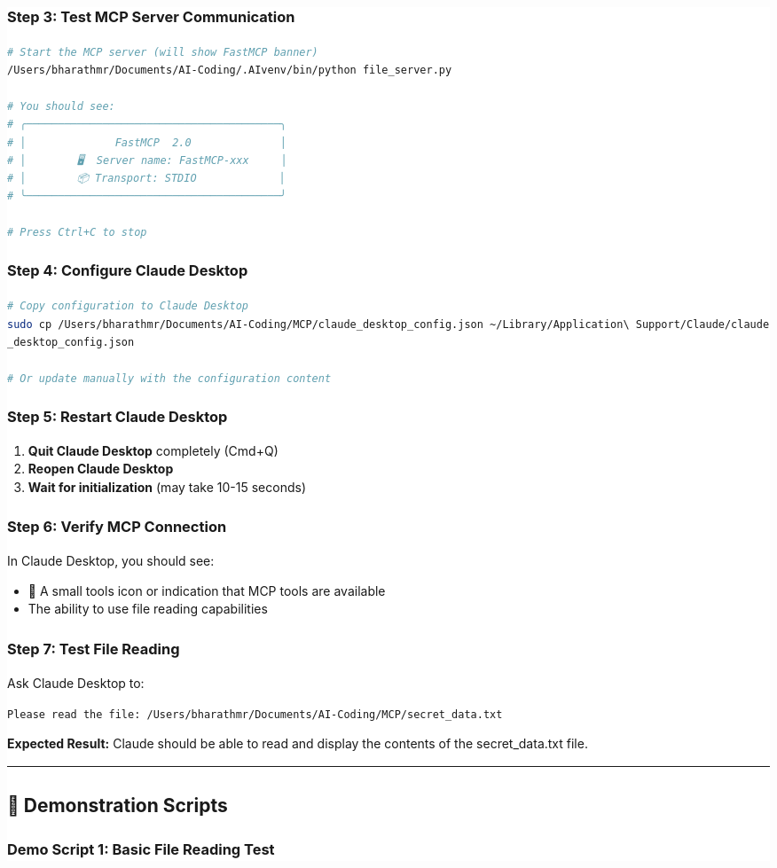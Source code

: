 ### Step 3: Test MCP Server Communication

```bash
# Start the MCP server (will show FastMCP banner)
/Users/bharathmr/Documents/AI-Coding/.AIvenv/bin/python file_server.py

# You should see:
# ╭────────────────────────────────────────╮
# │              FastMCP  2.0              │
# │        🖥️  Server name: FastMCP-xxx     │
# │        📦 Transport: STDIO             │
# ╰────────────────────────────────────────╯

# Press Ctrl+C to stop
```

### Step 4: Configure Claude Desktop

```bash
# Copy configuration to Claude Desktop
sudo cp /Users/bharathmr/Documents/AI-Coding/MCP/claude_desktop_config.json ~/Library/Application\ Support/Claude/claude_desktop_config.json

# Or update manually with the configuration content
```

### Step 5: Restart Claude Desktop

1. **Quit Claude Desktop** completely (Cmd+Q)
2. **Reopen Claude Desktop**
3. **Wait for initialization** (may take 10-15 seconds)

### Step 6: Verify MCP Connection

In Claude Desktop, you should see:
- 🔧 A small tools icon or indication that MCP tools are available
- The ability to use file reading capabilities

### Step 7: Test File Reading

Ask Claude Desktop to:

```
Please read the file: /Users/bharathmr/Documents/AI-Coding/MCP/secret_data.txt
```

**Expected Result:** Claude should be able to read and display the contents of the secret_data.txt file.

---

## 🧪 Demonstration Scripts

### Demo Script 1: Basic File Reading Test
